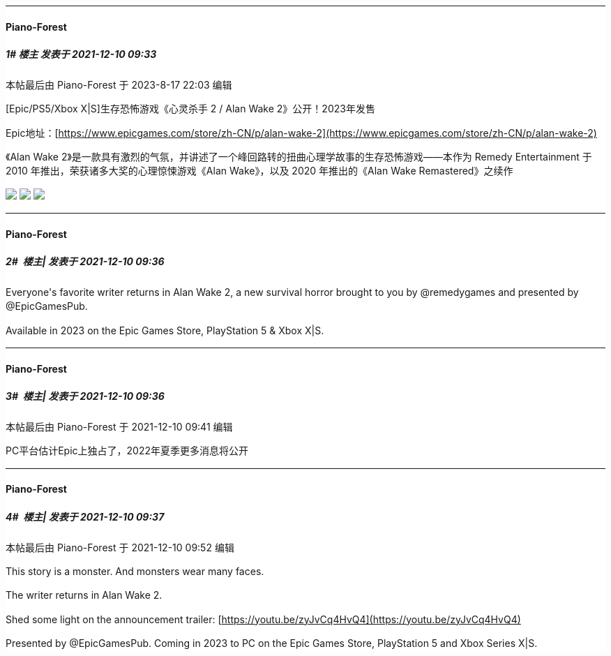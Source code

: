 
*****

####  Piano-Forest  
##### 1#       楼主       发表于 2021-12-10 09:33

 本帖最后由 Piano-Forest 于 2023-8-17 22:03 编辑 

[Epic/PS5/Xbox X|S]生存恐怖游戏《心灵杀手 2 / Alan Wake 2》公开！2023年发售

Epic地址：[https://www.epicgames.com/store/zh-CN/p/alan-wake-2](https://www.epicgames.com/store/zh-CN/p/alan-wake-2)

《Alan Wake 2》是一款具有激烈的气氛，并讲述了一个峰回路转的扭曲心理学故事的生存恐怖游戏——本作为 Remedy Entertainment 于 2010 年推出，荣获诸多大奖的心理惊悚游戏《Alan Wake》，以及 2020 年推出的《Alan Wake Remastered》之续作

<img src="https://p.sda1.dev/3/cd8dec34e5a36fbab6bbe112cc7a00e8/20211210_093354.jpg" referrerpolicy="no-referrer">
<img src="https://p.sda1.dev/3/93c90569becdd8db90dc5eabf07d15f8/20211210_100438.jpg" referrerpolicy="no-referrer">
<img src="https://p.sda1.dev/3/f53923af3df1baa311b9a26da65016e1/5143616391186852.png" referrerpolicy="no-referrer">

*****

####  Piano-Forest  
##### 2#         楼主| 发表于 2021-12-10 09:36

Everyone's favorite writer returns in Alan Wake 2, a new survival horror brought to you by @remedygames and presented by @EpicGamesPub.

Available in 2023 on the Epic Games Store, PlayStation 5 &amp; Xbox X|S.

*****

####  Piano-Forest  
##### 3#         楼主| 发表于 2021-12-10 09:36

 本帖最后由 Piano-Forest 于 2021-12-10 09:41 编辑 

PC平台估计Epic上独占了，2022年夏季更多消息将公开

*****

####  Piano-Forest  
##### 4#         楼主| 发表于 2021-12-10 09:37

 本帖最后由 Piano-Forest 于 2021-12-10 09:52 编辑 

This story is a monster. And monsters wear many faces.

The writer returns in Alan Wake 2.

Shed some light on the announcement trailer: [https://youtu.be/zyJvCq4HvQ4](https://youtu.be/zyJvCq4HvQ4)

Presented by @EpicGamesPub. Coming in 2023 to PC on the Epic Games Store, PlayStation 5 and Xbox Series X|S. 
